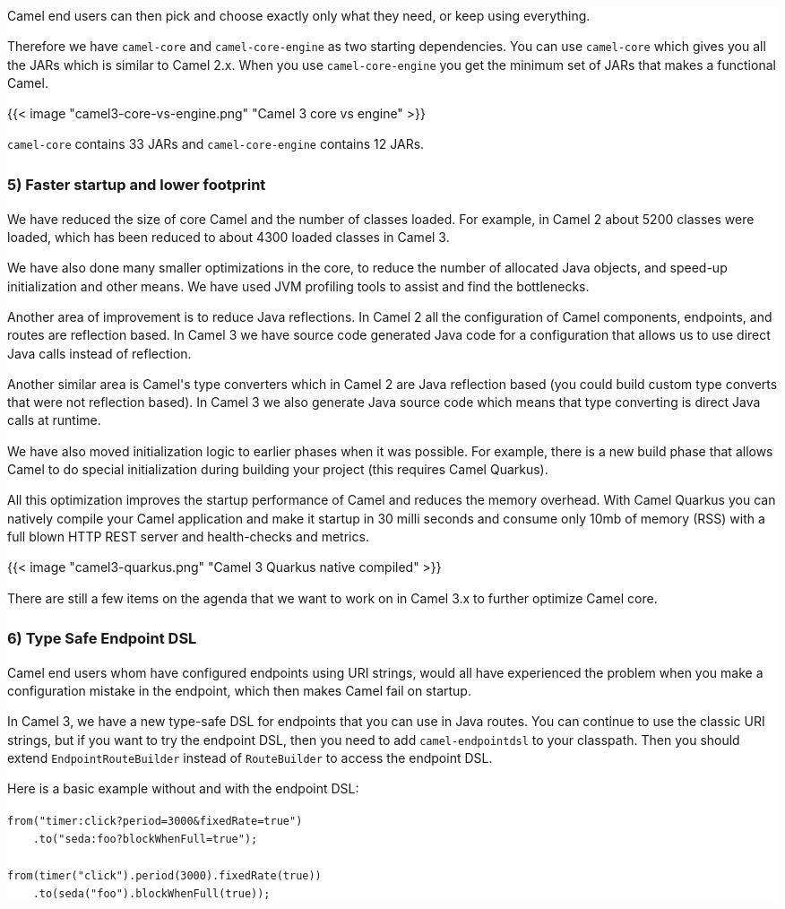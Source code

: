 Camel end users can then pick and choose exactly only what they need, or keep using everything.

Therefore we have `camel-core` and `camel-core-engine` as two starting dependencies.
You can use `camel-core` which gives you all the JARs which is similar to Camel 2.x.
When you use `camel-core-engine` you get the minimum set of JARs that makes a functional Camel.

{{< image "camel3-core-vs-engine.png" "Camel 3 core vs engine" >}}

`camel-core` contains 33 JARs and `camel-core-engine` contains 12 JARs.

### 5) Faster startup and lower footprint

We have reduced the size of core Camel and the number of classes loaded. For example, in Camel 2 about 5200 classes were loaded, which has been reduced to about 4300 loaded classes in Camel 3.

We have also done many smaller optimizations in the core, to reduce the number of allocated Java objects, and speed-up initialization and other means. We have used JVM profiling tools to assist and find the bottlenecks.

Another area of improvement is to reduce Java reflections. In Camel 2 all the configuration of Camel components, endpoints, and routes are reflection based. In Camel 3 we have source code generated Java code for a configuration that allows us to use direct Java calls instead of reflection. 

Another similar area is Camel's type converters which in Camel 2 are Java reflection based (you could build custom type converts that were not reflection based). In Camel 3 we also generate Java source code which means that type converting is direct Java calls at runtime.

We have also moved initialization logic to earlier phases when it was possible. For example, there is a new build phase that allows Camel to do special initialization during building your project (this requires Camel Quarkus).

All this optimization improves the startup performance of Camel and reduces the memory overhead. With Camel Quarkus you can natively compile your Camel application and make it startup in 30 milli seconds and consume only 10mb of memory (RSS) with a full blown HTTP REST server and health-checks and metrics.

{{< image "camel3-quarkus.png" "Camel 3 Quarkus native compiled" >}}

There are still a few items on the agenda that we want to work on in Camel 3.x to further optimize Camel core.

### 6) Type Safe Endpoint DSL

Camel end users whom have configured endpoints using URI strings, would all have experienced the problem when you make a configuration mistake in the endpoint, which then makes Camel fail on startup.

In Camel 3, we have a new type-safe DSL for endpoints that you can use in Java routes.
You can continue to use the classic URI strings, but if you want to try the endpoint DSL, then you need to add `camel-endpointdsl` to your classpath. Then you should extend `EndpointRouteBuilder` instead of `RouteBuilder` to access the endpoint DSL.

Here is a basic example without and with the endpoint DSL:

```
from("timer:click?period=3000&fixedRate=true")
    .to("seda:foo?blockWhenFull=true");

from(timer("click").period(3000).fixedRate(true))
    .to(seda("foo").blockWhenFull(true));
```
